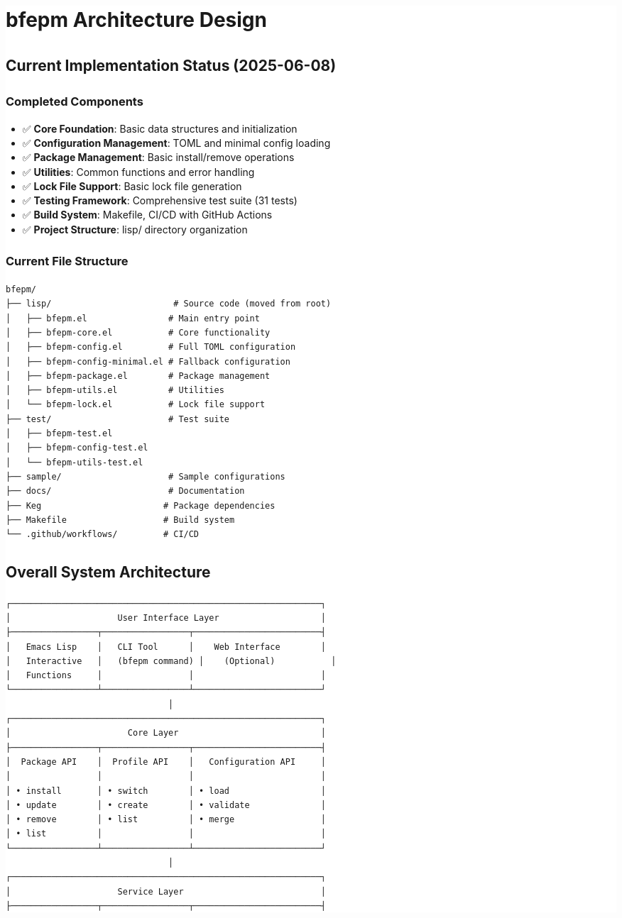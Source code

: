 # bfepm Architecture Design

## Current Implementation Status (2025-06-08)

### Completed Components
- ✅ **Core Foundation**: Basic data structures and initialization
- ✅ **Configuration Management**: TOML and minimal config loading
- ✅ **Package Management**: Basic install/remove operations
- ✅ **Utilities**: Common functions and error handling
- ✅ **Lock File Support**: Basic lock file generation
- ✅ **Testing Framework**: Comprehensive test suite (31 tests)
- ✅ **Build System**: Makefile, CI/CD with GitHub Actions
- ✅ **Project Structure**: lisp/ directory organization

### Current File Structure
```
bfepm/
├── lisp/                        # Source code (moved from root)
│   ├── bfepm.el                # Main entry point
│   ├── bfepm-core.el           # Core functionality
│   ├── bfepm-config.el         # Full TOML configuration
│   ├── bfepm-config-minimal.el # Fallback configuration
│   ├── bfepm-package.el        # Package management
│   ├── bfepm-utils.el          # Utilities
│   └── bfepm-lock.el           # Lock file support
├── test/                       # Test suite
│   ├── bfepm-test.el
│   ├── bfepm-config-test.el
│   └── bfepm-utils-test.el
├── sample/                     # Sample configurations
├── docs/                       # Documentation
├── Keg                        # Package dependencies
├── Makefile                   # Build system
└── .github/workflows/         # CI/CD
```

## Overall System Architecture

```
┌─────────────────────────────────────────────────────────────┐
│                     User Interface Layer                    │
├─────────────────┬─────────────────┬─────────────────────────┤
│   Emacs Lisp    │   CLI Tool      │    Web Interface        │
│   Interactive   │   (bfepm command) │    (Optional)           │
│   Functions     │                 │                         │
└─────────────────┴─────────────────┴─────────────────────────┘
                                │
┌─────────────────────────────────────────────────────────────┐
│                       Core Layer                            │
├─────────────────┬─────────────────┬─────────────────────────┤
│  Package API    │  Profile API    │   Configuration API     │
│                 │                 │                         │
│ • install       │ • switch        │ • load                  │
│ • update        │ • create        │ • validate              │
│ • remove        │ • list          │ • merge                 │
│ • list          │                 │                         │
└─────────────────┴─────────────────┴─────────────────────────┘
                                │
┌─────────────────────────────────────────────────────────────┐
│                     Service Layer                           │
├─────────────────┬─────────────────┬─────────────────────────┤
```